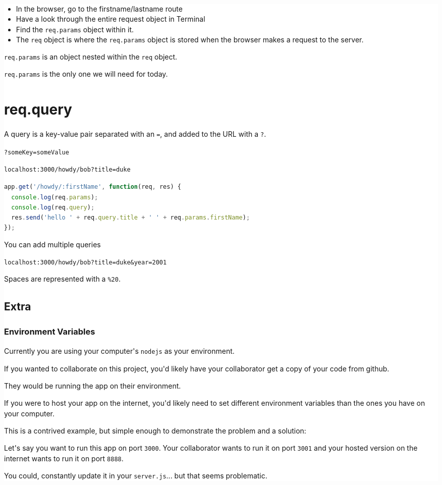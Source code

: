 * In the browser, go to the firstname/lastname route
* Have a look through the entire request object in Terminal
* Find the `req.params` object within it.
* The `req` object is where the `req.params` object is stored when the browser makes a request to the server.

`req.params` is an object nested within the `req` object.

`req.params` is the only one we will need for today.


# req.query

A query is a key-value pair separated with an `=`, and added to the URL with a `?`.

`?someKey=someValue`

```
localhost:3000/howdy/bob?title=duke
```

```javascript
app.get('/howdy/:firstName', function(req, res) {
  console.log(req.params);
  console.log(req.query);
  res.send('hello ' + req.query.title + ' ' + req.params.firstName);
});
```

You can add multiple queries

```
localhost:3000/howdy/bob?title=duke&year=2001
```

Spaces are represented with a `%20`.

## Extra

### Environment Variables

Currently you are using your computer's `nodejs` as your environment.

If you wanted to collaborate on this project, you'd likely have your collaborator get a copy of your code from github.

They would be running the app on their environment.

If you were to host your app on the internet, you'd likely need to set different environment variables than the ones you have on your computer.

This is a contrived example, but simple enough to demonstrate the problem and a solution:

Let's say you want to run this app on port `3000`. Your collaborator wants to run it on port `3001` and your hosted version on the internet wants to run it on port `8888`.

You could, constantly update it in your `server.js`... but that seems problematic.
